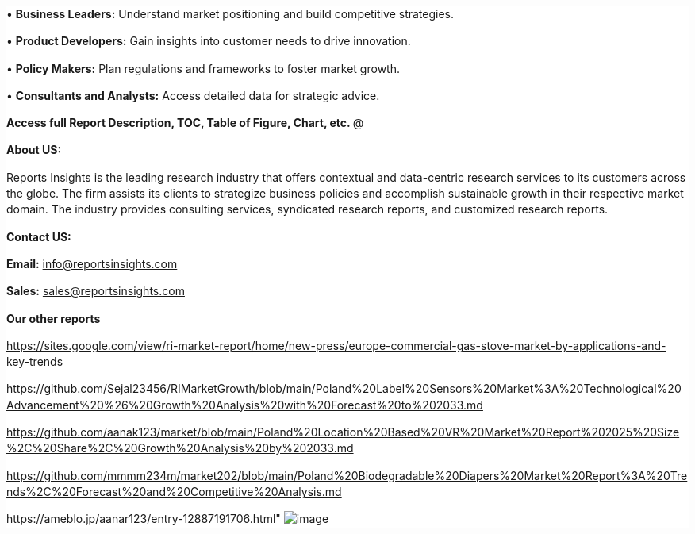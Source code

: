 • <strong>Business Leaders:</strong> Understand market positioning and build competitive strategies.

• <strong>Product Developers:</strong> Gain insights into customer needs to drive innovation.

• <strong>Policy Makers:</strong> Plan regulations and frameworks to foster market growth.

• <strong>Consultants and Analysts:</strong> Access detailed data for strategic advice.
</ul>
<strong>Access full Report Description, TOC, Table of Figure, Chart, etc. </strong>@  <a href= style=color:#0000ff;></a></font>

<strong><strong>About US</strong>:</strong>

Reports Insights is the leading research industry that offers contextual and data-centric research services to its customers across the globe. The firm assists its clients to strategize business policies and accomplish sustainable growth in their respective market domain. The industry provides consulting services, syndicated research reports, and customized research reports.

<strong>Contact US:</strong>

<p class=""""><b>Email:</b> <a href=mailto:info@reportsinsights.com>info@reportsinsights.com</a></p>
<p class=""""><b>Sales:</b> <a href=mailto:sales@reportsinsights.com>sales@reportsinsights.com</a></p>

<strong>Our other reports</strong>

<a href=https://sites.google.com/view/ri-market-report/home/new-press/europe-commercial-gas-stove-market-by-applications-and-key-trends>https://sites.google.com/view/ri-market-report/home/new-press/europe-commercial-gas-stove-market-by-applications-and-key-trends</a>

<a href=https://github.com/Sejal23456/RIMarketGrowth/blob/main/Poland%20Label%20Sensors%20Market%3A%20Technological%20Advancement%20%26%20Growth%20Analysis%20with%20Forecast%20to%202033.md>https://github.com/Sejal23456/RIMarketGrowth/blob/main/Poland%20Label%20Sensors%20Market%3A%20Technological%20Advancement%20%26%20Growth%20Analysis%20with%20Forecast%20to%202033.md</a>

<a href=https://github.com/aanak123/market/blob/main/Poland%20Location%20Based%20VR%20Market%20Report%202025%20Size%2C%20Share%2C%20Growth%20Analysis%20by%202033.md>https://github.com/aanak123/market/blob/main/Poland%20Location%20Based%20VR%20Market%20Report%202025%20Size%2C%20Share%2C%20Growth%20Analysis%20by%202033.md</a>

<a href=https://github.com/mmmm234m/market202/blob/main/Poland%20Biodegradable%20Diapers%20Market%20Report%3A%20Trends%2C%20Forecast%20and%20Competitive%20Analysis.md>https://github.com/mmmm234m/market202/blob/main/Poland%20Biodegradable%20Diapers%20Market%20Report%3A%20Trends%2C%20Forecast%20and%20Competitive%20Analysis.md</a>

<a href=https://ameblo.jp/aanar123/entry-12887191706.html>https://ameblo.jp/aanar123/entry-12887191706.html</a>"
![image](https://github.com/user-attachments/assets/d87b3c8e-e54f-4eaa-b7ea-fa973d649f36)
